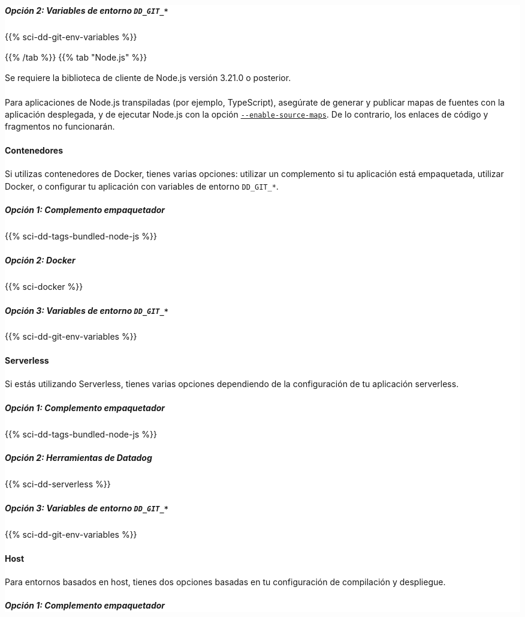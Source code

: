 ##### Opción 2: Variables de entorno `DD_GIT_*`

{{% sci-dd-git-env-variables %}}

{{% /tab %}}
{{% tab "Node.js" %}}

<div class="alert alert-info">
  Se requiere la biblioteca de cliente de Node.js versión 3.21.0 o posterior.
  </br>
  </br>
  Para aplicaciones de Node.js transpiladas (por ejemplo, TypeScript), asegúrate de generar y publicar mapas de fuentes con la aplicación desplegada, y de ejecutar Node.js con la opción <a href="https://nodejs.org/docs/latest/api/cli.html#--enable-source-maps"><code>--enable-source-maps</code></a>. De lo contrario, los enlaces de código y fragmentos no funcionarán.
</div>

#### Contenedores

Si utilizas contenedores de Docker, tienes varias opciones: utilizar un complemento si tu aplicación está empaquetada, utilizar Docker, o configurar tu aplicación con variables de entorno `DD_GIT_*`.

##### Opción 1: Complemento empaquetador

{{% sci-dd-tags-bundled-node-js %}}

##### Opción 2: Docker

{{% sci-docker %}}

##### Opción 3: Variables de entorno `DD_GIT_*`

{{% sci-dd-git-env-variables %}}

#### Serverless

Si estás utilizando Serverless, tienes varias opciones dependiendo de la configuración de tu aplicación serverless.

##### Opción 1: Complemento empaquetador

{{% sci-dd-tags-bundled-node-js %}}

##### Opción 2: Herramientas de Datadog

{{% sci-dd-serverless %}}

##### Opción 3: Variables de entorno `DD_GIT_*`

{{% sci-dd-git-env-variables %}}

#### Host

Para entornos basados en host, tienes dos opciones basadas en tu configuración de compilación y despliegue.

##### Opción 1: Complemento empaquetador
